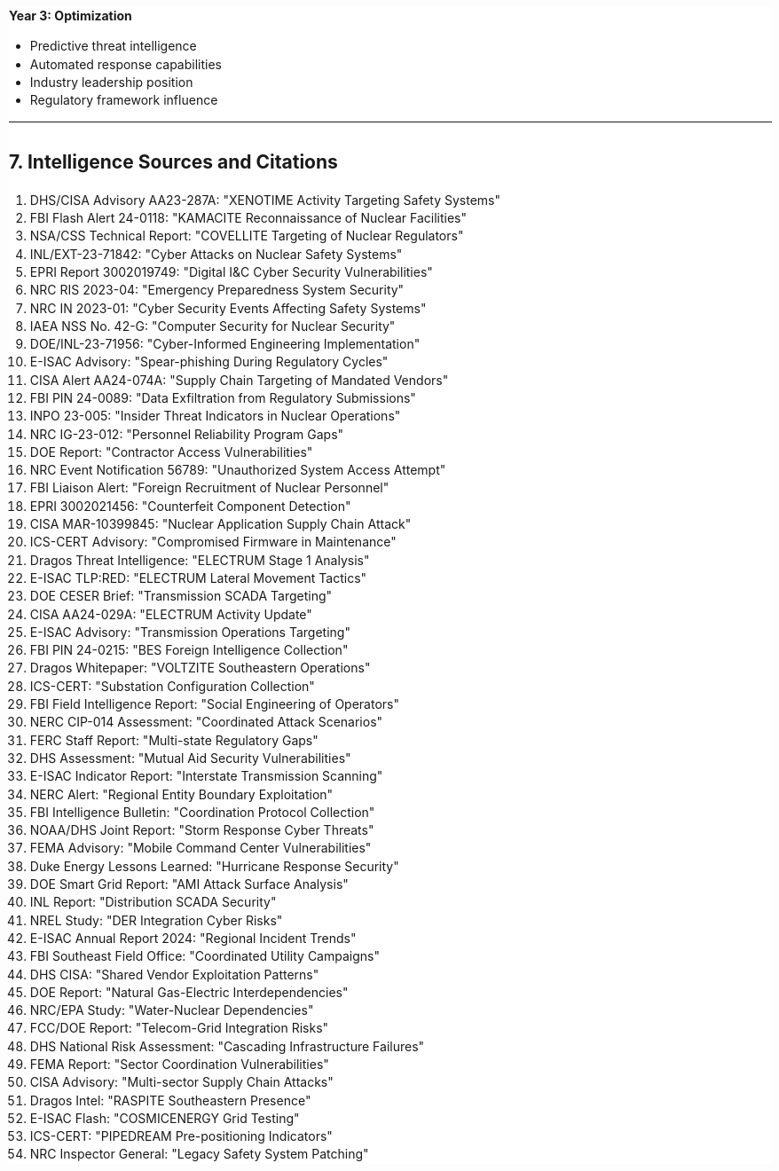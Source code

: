 **Year 3: Optimization**
- Predictive threat intelligence
- Automated response capabilities
- Industry leadership position
- Regulatory framework influence

---

## 7. Intelligence Sources and Citations

1. DHS/CISA Advisory AA23-287A: "XENOTIME Activity Targeting Safety Systems"
2. FBI Flash Alert 24-0118: "KAMACITE Reconnaissance of Nuclear Facilities"
3. NSA/CSS Technical Report: "COVELLITE Targeting of Nuclear Regulators"
4. INL/EXT-23-71842: "Cyber Attacks on Nuclear Safety Systems"
5. EPRI Report 3002019749: "Digital I&C Cyber Security Vulnerabilities"
6. NRC RIS 2023-04: "Emergency Preparedness System Security"
7. NRC IN 2023-01: "Cyber Security Events Affecting Safety Systems"
8. IAEA NSS No. 42-G: "Computer Security for Nuclear Security"
9. DOE/INL-23-71956: "Cyber-Informed Engineering Implementation"
10. E-ISAC Advisory: "Spear-phishing During Regulatory Cycles"
11. CISA Alert AA24-074A: "Supply Chain Targeting of Mandated Vendors"
12. FBI PIN 24-0089: "Data Exfiltration from Regulatory Submissions"
13. INPO 23-005: "Insider Threat Indicators in Nuclear Operations"
14. NRC IG-23-012: "Personnel Reliability Program Gaps"
15. DOE Report: "Contractor Access Vulnerabilities"
16. NRC Event Notification 56789: "Unauthorized System Access Attempt"
17. FBI Liaison Alert: "Foreign Recruitment of Nuclear Personnel"
18. EPRI 3002021456: "Counterfeit Component Detection"
19. CISA MAR-10399845: "Nuclear Application Supply Chain Attack"
20. ICS-CERT Advisory: "Compromised Firmware in Maintenance"
21. Dragos Threat Intelligence: "ELECTRUM Stage 1 Analysis"
22. E-ISAC TLP:RED: "ELECTRUM Lateral Movement Tactics"
23. DOE CESER Brief: "Transmission SCADA Targeting"
24. CISA AA24-029A: "ELECTRUM Activity Update"
25. E-ISAC Advisory: "Transmission Operations Targeting"
26. FBI PIN 24-0215: "BES Foreign Intelligence Collection"
27. Dragos Whitepaper: "VOLTZITE Southeastern Operations"
28. ICS-CERT: "Substation Configuration Collection"
29. FBI Field Intelligence Report: "Social Engineering of Operators"
30. NERC CIP-014 Assessment: "Coordinated Attack Scenarios"
31. FERC Staff Report: "Multi-state Regulatory Gaps"
32. DHS Assessment: "Mutual Aid Security Vulnerabilities"
33. E-ISAC Indicator Report: "Interstate Transmission Scanning"
34. NERC Alert: "Regional Entity Boundary Exploitation"
35. FBI Intelligence Bulletin: "Coordination Protocol Collection"
36. NOAA/DHS Joint Report: "Storm Response Cyber Threats"
37. FEMA Advisory: "Mobile Command Center Vulnerabilities"
38. Duke Energy Lessons Learned: "Hurricane Response Security"
39. DOE Smart Grid Report: "AMI Attack Surface Analysis"
40. INL Report: "Distribution SCADA Security"
41. NREL Study: "DER Integration Cyber Risks"
42. E-ISAC Annual Report 2024: "Regional Incident Trends"
43. FBI Southeast Field Office: "Coordinated Utility Campaigns"
44. DHS CISA: "Shared Vendor Exploitation Patterns"
45. DOE Report: "Natural Gas-Electric Interdependencies"
46. NRC/EPA Study: "Water-Nuclear Dependencies"
47. FCC/DOE Report: "Telecom-Grid Integration Risks"
48. DHS National Risk Assessment: "Cascading Infrastructure Failures"
49. FEMA Report: "Sector Coordination Vulnerabilities"
50. CISA Advisory: "Multi-sector Supply Chain Attacks"
51. Dragos Intel: "RASPITE Southeastern Presence"
52. E-ISAC Flash: "COSMICENERGY Grid Testing"
53. ICS-CERT: "PIPEDREAM Pre-positioning Indicators"
54. NRC Inspector General: "Legacy Safety System Patching"